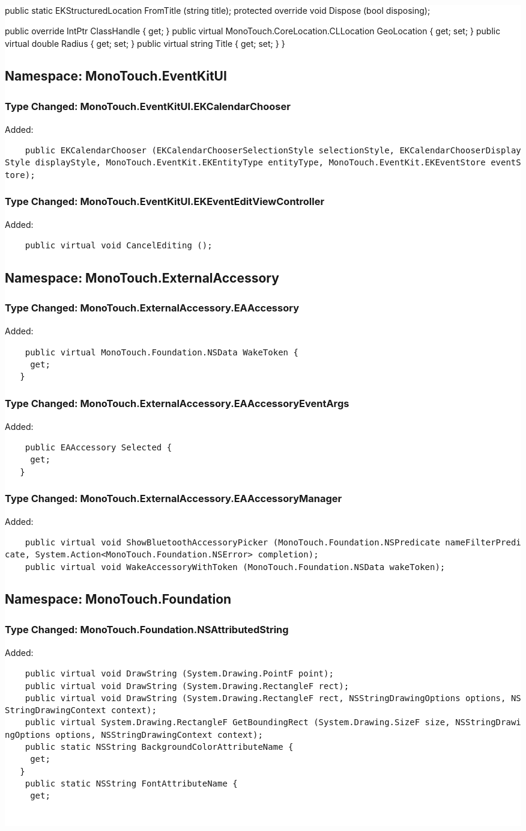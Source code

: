    public static EKStructuredLocation FromTitle (string title);
  protected override void Dispose (bool disposing);
  
   public override IntPtr ClassHandle {
    get;
  }
   public virtual MonoTouch.CoreLocation.CLLocation GeoLocation {
    get;
    set;
  }
   public virtual double Radius {
    get;
    set;
  }
   public virtual string Title {
    get;
    set;
  }
}
</pre>
<h2>Namespace: MonoTouch.EventKitUI</h2>
<h3>Type Changed: MonoTouch.EventKitUI.EKCalendarChooser</h3>
<p>Added:</p><pre class='prettyprint'>
    public EKCalendarChooser (EKCalendarChooserSelectionStyle selectionStyle, EKCalendarChooserDisplayStyle displayStyle, MonoTouch.EventKit.EKEntityType entityType, MonoTouch.EventKit.EKEventStore eventStore);
</pre>
<h3>Type Changed: MonoTouch.EventKitUI.EKEventEditViewController</h3>
<p>Added:</p><pre class='prettyprint'>
    public virtual void CancelEditing ();
</pre>
<h2>Namespace: MonoTouch.ExternalAccessory</h2>
<h3>Type Changed: MonoTouch.ExternalAccessory.EAAccessory</h3>
<p>Added:</p><pre class='prettyprint'>
    public virtual MonoTouch.Foundation.NSData WakeToken {
     get;
   }
</pre>
<h3>Type Changed: MonoTouch.ExternalAccessory.EAAccessoryEventArgs</h3>
<p>Added:</p><pre class='prettyprint'>
    public EAAccessory Selected {
     get;
   }
</pre>
<h3>Type Changed: MonoTouch.ExternalAccessory.EAAccessoryManager</h3>
<p>Added:</p><pre class='prettyprint'>
    public virtual void ShowBluetoothAccessoryPicker (MonoTouch.Foundation.NSPredicate nameFilterPredicate, System.Action&lt;MonoTouch.Foundation.NSError&gt; completion);
    public virtual void WakeAccessoryWithToken (MonoTouch.Foundation.NSData wakeToken);
</pre>
<h2>Namespace: MonoTouch.Foundation</h2>
<h3>Type Changed: MonoTouch.Foundation.NSAttributedString</h3>
<p>Added:</p><pre class='prettyprint'>
    public virtual void DrawString (System.Drawing.PointF point);
    public virtual void DrawString (System.Drawing.RectangleF rect);
    public virtual void DrawString (System.Drawing.RectangleF rect, NSStringDrawingOptions options, NSStringDrawingContext context);
    public virtual System.Drawing.RectangleF GetBoundingRect (System.Drawing.SizeF size, NSStringDrawingOptions options, NSStringDrawingContext context);
    public static NSString BackgroundColorAttributeName {
     get;
   }
    public static NSString FontAttributeName {
     get;